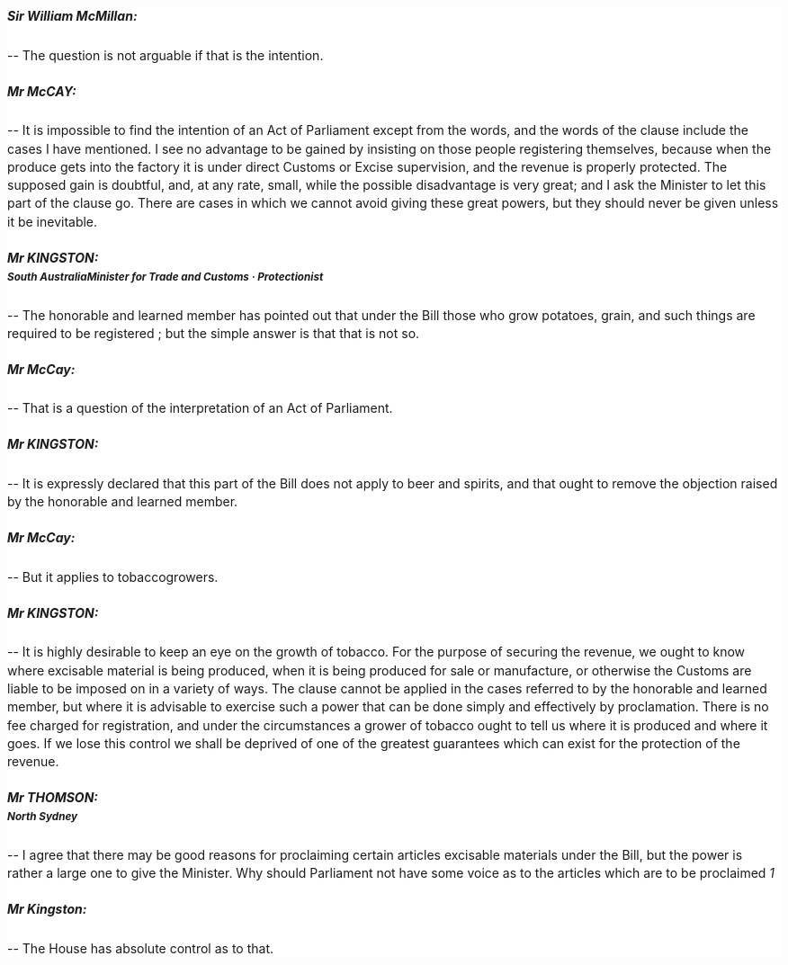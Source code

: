 ##### Sir William McMillan:

-- The question is not arguable if that is the intention. 

##### Mr McCAY:

-- It is impossible to find the intention of an Act of Parliament except from the words, and the words of the clause include the cases I have mentioned. I see no advantage to be gained by insisting on those people registering themselves, because when the produce gets into the factory it is under direct Customs or Excise supervision, and the revenue is properly protected. The supposed gain is doubtful, and, at any rate, small, while the possible disadvantage is very great; and I ask the Minister to let this part of the clause go. There are cases in which we cannot avoid giving these great powers, but they should never be given unless it be inevitable. 

##### Mr KINGSTON:<br><small class="text-muted">South AustraliaMinister for Trade and Customs &middot; Protectionist</small>

-- The honorable and learned member has pointed out that under the Bill those who grow potatoes, grain, and such things are required to be registered ; but the simple answer is that that is not so. 

##### Mr McCay:

-- That is a question of the interpretation of an Act of Parliament. 

##### Mr KINGSTON:

-- It is expressly declared that this part of the Bill does not apply to beer and spirits, and that ought to remove the objection raised by the honorable and learned member. 

##### Mr McCay:

-- But it applies to tobaccogrowers. 

##### Mr KINGSTON:

-- It is highly desirable to keep an eye on the growth of tobacco. For the purpose of securing the revenue, we ought to know where excisable material is being produced, when it is being produced for sale or manufacture, or otherwise the Customs are liable to be imposed on in a variety of ways. The clause cannot be applied in the cases referred to by the honorable and learned member, but where it is advisable to exercise such a power that can be done simply and effectively by proclamation. There is no fee charged for registration, and under the circumstances a grower of tobacco ought to tell us where it is produced and where it goes. If we lose this control we shall be deprived of one of the greatest guarantees which can exist for the protection of the revenue. 

##### Mr THOMSON:<br><small class="text-muted">North Sydney</small>

-- I agree that there may be good reasons for proclaiming certain articles excisable materials under the Bill, but the power is rather a large one to give the Minister. Why should Parliament not have some voice as to the articles which are to be proclaimed  *1* 

##### Mr Kingston:

-- The House has absolute control as to that. 
